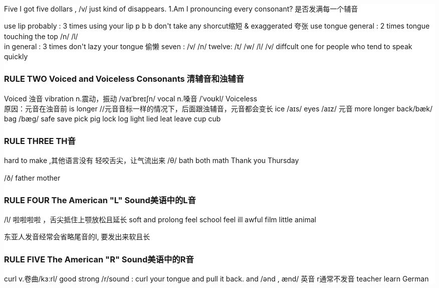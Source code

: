 Five  I got five dollars ,  /v/ just kind of disappears.
1.Am I pronouncing every consonant? 是否发满每一个辅音

use lip
probably : 3 times using your lip  p b b   don't take any shorcut缩短 & exaggerated 夸张
use tongue
general : 2 times tongue touching the top /n/ /l/  
in general : 3 times     don't lazy your tongue 偷懒
seven :  /v/  /n/
twelve: /t/ /w/ /l/ /v/  diffcult one for people who tend to speak quickly

### RULE TWO Voiced and Voiceless Consonants 清辅音和浊辅音
Voiced   浊音  vibration n.震动，振动 /vaɪˈbreɪʃn/  vocal n.嗓音 /ˈvoʊkl/
Voiceless  
原因：元音在浊音前 is longer  //元音音标一样的情况下，后面跟浊辅音，元音都会变长
ice	/aɪs/	   eyes /aɪz/  元音 more longer
back/bæk/	   bag /bæɡ/
safe	save
pick    pig
lock	log
light	lied
leat	leave
cup		cub

### RULE THREE TH音
hard to make ,其他语言没有
轻咬舌尖，让气流出来
/θ/
bath
both
math
Thank you
Thursday

/ð/
father
mother

### RULE FOUR The American "L" Sound美语中的L音
/l/
啦啦啦啦 ，舌尖抵住上颚放松且延长
soft and prolong
feel
school
feel ill
awful	film
little animal

东亚人发音经常会省略尾音的l, 要发出来软且长

### RULE FIVE The American "R" Sound美语中的R音
curl v.卷曲/kɜːrl/
good strong /r/sound : curl your tongue and pull it back.   and /ənd , ænd/
英音 r通常不发音
teacher 
learn
German
